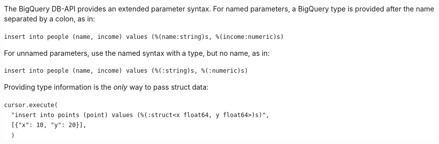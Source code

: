 The BigQuery DB-API provides an extended parameter syntax.  For named
parameters, a BigQuery type is provided after the name separated by a
colon, as in:

```default
insert into people (name, income) values (%(name:string)s, %(income:numeric)s)
```

For unnamed parameters, use the named syntax with a type, but no
name, as in:

```default
insert into people (name, income) values (%(:string)s, %(:numeric)s)
```

Providing type information is the *only* way to pass struct data:

```default
cursor.execute(
  "insert into points (point) values (%(:struct<x float64, y float64>)s)",
  [{"x": 10, "y": 20}],
  )
```
